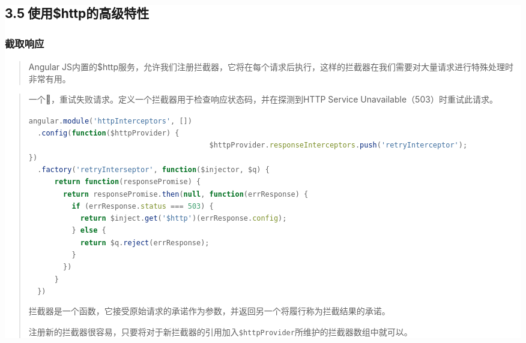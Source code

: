 ## 3.5 使用$http的高级特性

### 截取响应

> Angular JS内置的$http服务，允许我们注册拦截器，它将在每个请求后执行，这样的拦截器在我们需要对大量请求进行特殊处理时非常有用。

> 一个🌰，重试失败请求。定义一个拦截器用于检查响应状态码，并在探测到HTTP Service Unavailable（503）时重试此请求。
>
> ```javascript
> angular.module('httpInterceptors', [])
> 	.config(function($httpProvider) {
>   										$httpProvider.responseInterceptors.push('retryInterceptor');
> })
> 	.factory('retryInterseptor', function($injector, $q) {
>       return function(responsePromise) {
>         return responsePromise.then(null, function(errResponse) {
>           if (errResponse.status === 503) {
>             return $inject.get('$http')(errResponse.config);
>           } else {
>             return $q.reject(errResponse);
>           }
>         })
>       }
> 	})
> ```
>
> 拦截器是一个函数，它接受原始请求的承诺作为参数，并返回另一个将履行称为拦截结果的承诺。
>
> 注册新的拦截器很容易，只要将对于新拦截器的引用加入`$httpProvider`所维护的拦截器数组中就可以。



